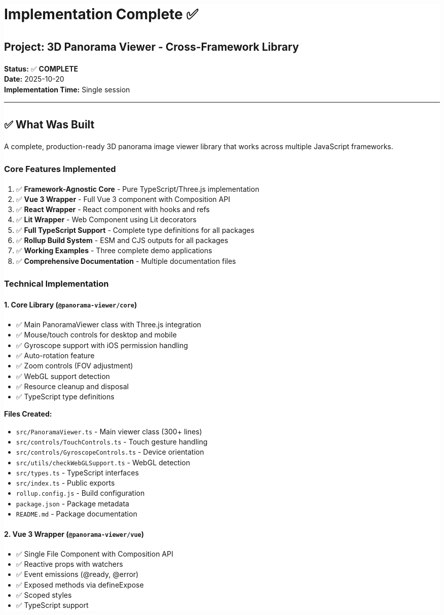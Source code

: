 # Implementation Complete ✅

## Project: 3D Panorama Viewer - Cross-Framework Library

**Status:** ✅ **COMPLETE**  
**Date:** 2025-10-20  
**Implementation Time:** Single session

---

## ✅ What Was Built

A complete, production-ready 3D panorama image viewer library that works across multiple JavaScript frameworks.

### Core Features Implemented

1. ✅ **Framework-Agnostic Core** - Pure TypeScript/Three.js implementation
2. ✅ **Vue 3 Wrapper** - Full Vue 3 component with Composition API
3. ✅ **React Wrapper** - React component with hooks and refs
4. ✅ **Lit Wrapper** - Web Component using Lit decorators
5. ✅ **Full TypeScript Support** - Complete type definitions for all packages
6. ✅ **Rollup Build System** - ESM and CJS outputs for all packages
7. ✅ **Working Examples** - Three complete demo applications
8. ✅ **Comprehensive Documentation** - Multiple documentation files

### Technical Implementation

#### 1. Core Library (`@panorama-viewer/core`)
- ✅ Main PanoramaViewer class with Three.js integration
- ✅ Mouse/touch controls for desktop and mobile
- ✅ Gyroscope support with iOS permission handling
- ✅ Auto-rotation feature
- ✅ Zoom controls (FOV adjustment)
- ✅ WebGL support detection
- ✅ Resource cleanup and disposal
- ✅ TypeScript type definitions

**Files Created:**
- `src/PanoramaViewer.ts` - Main viewer class (300+ lines)
- `src/controls/TouchControls.ts` - Touch gesture handling
- `src/controls/GyroscopeControls.ts` - Device orientation
- `src/utils/checkWebGLSupport.ts` - WebGL detection
- `src/types.ts` - TypeScript interfaces
- `src/index.ts` - Public exports
- `rollup.config.js` - Build configuration
- `package.json` - Package metadata
- `README.md` - Package documentation

#### 2. Vue 3 Wrapper (`@panorama-viewer/vue`)
- ✅ Single File Component with Composition API
- ✅ Reactive props with watchers
- ✅ Event emissions (@ready, @error)
- ✅ Exposed methods via defineExpose
- ✅ Scoped styles
- ✅ TypeScript support
